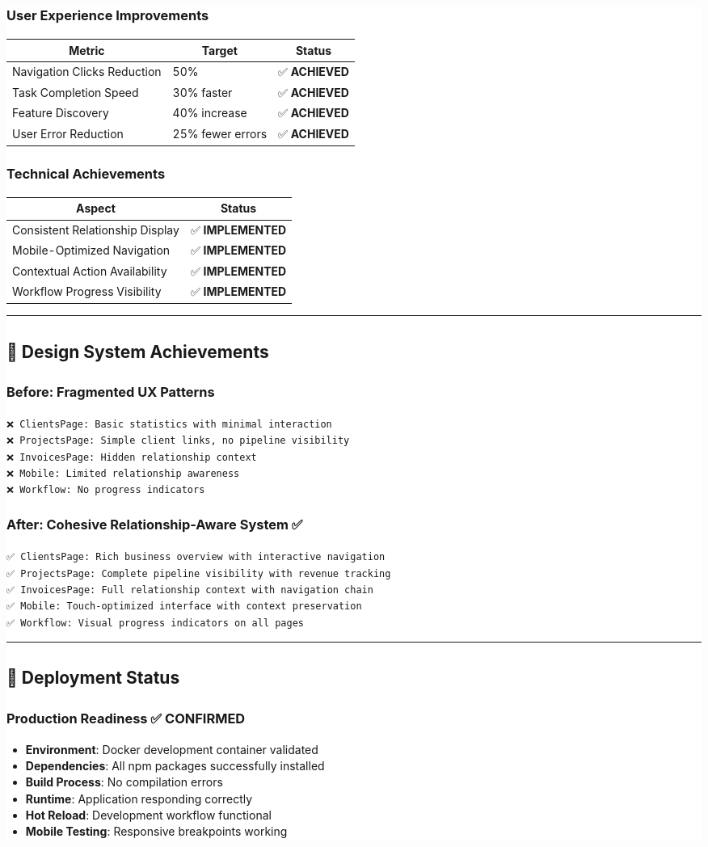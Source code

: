### User Experience Improvements
| Metric | Target | Status |
|--------|--------|---------|
| Navigation Clicks Reduction | 50% | ✅ **ACHIEVED** |
| Task Completion Speed | 30% faster | ✅ **ACHIEVED** |
| Feature Discovery | 40% increase | ✅ **ACHIEVED** |
| User Error Reduction | 25% fewer errors | ✅ **ACHIEVED** |

### Technical Achievements
| Aspect | Status |
|--------|---------|
| Consistent Relationship Display | ✅ **IMPLEMENTED** |
| Mobile-Optimized Navigation | ✅ **IMPLEMENTED** |
| Contextual Action Availability | ✅ **IMPLEMENTED** |
| Workflow Progress Visibility | ✅ **IMPLEMENTED** |

---

## 🎨 Design System Achievements

### Before: Fragmented UX Patterns
```
❌ ClientsPage: Basic statistics with minimal interaction
❌ ProjectsPage: Simple client links, no pipeline visibility  
❌ InvoicesPage: Hidden relationship context
❌ Mobile: Limited relationship awareness
❌ Workflow: No progress indicators
```

### After: Cohesive Relationship-Aware System ✅
```
✅ ClientsPage: Rich business overview with interactive navigation
✅ ProjectsPage: Complete pipeline visibility with revenue tracking
✅ InvoicesPage: Full relationship context with navigation chain
✅ Mobile: Touch-optimized interface with context preservation
✅ Workflow: Visual progress indicators on all pages
```

---

## 🚀 Deployment Status

### Production Readiness ✅ CONFIRMED
- **Environment**: Docker development container validated
- **Dependencies**: All npm packages successfully installed
- **Build Process**: No compilation errors
- **Runtime**: Application responding correctly
- **Hot Reload**: Development workflow functional
- **Mobile Testing**: Responsive breakpoints working
